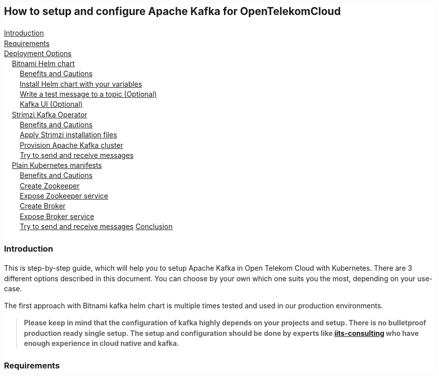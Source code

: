 ##  How to setup and configure Apache Kafka for OpenTelekomCloud

[Introduction](#introduction)  
[Requirements](#requirements)  
[Deployment Options](#setup-with-helm-a-nameoption-ba)  
&nbsp;&nbsp;&nbsp;&nbsp;[Bitnami Helm chart](#setup-with-helm-a-nameoption-ba)  
&nbsp;&nbsp;&nbsp;&nbsp;&nbsp;&nbsp;&nbsp;&nbsp;[Benefits and Cautions](#benefits-and-cautions-1)  
&nbsp;&nbsp;&nbsp;&nbsp;&nbsp;&nbsp;&nbsp;&nbsp;[Install Helm chart with your variables](#install-helm-chart-with-your-variables)  
&nbsp;&nbsp;&nbsp;&nbsp;&nbsp;&nbsp;&nbsp;&nbsp;[Write a test message to a topic (Optional)](#write-a-test-message-to-a-topic-optional)  
&nbsp;&nbsp;&nbsp;&nbsp;&nbsp;&nbsp;&nbsp;&nbsp;[Kafka UI (Optional)](#setup-a-admin-ui-for-kafka-optional)  
&nbsp;&nbsp;&nbsp;&nbsp;[Strimzi Kafka Operator](#setup-with-strimzi-kafka-operator-a-nameoption-ca)  
&nbsp;&nbsp;&nbsp;&nbsp;&nbsp;&nbsp;&nbsp;&nbsp;[Benefits and Cautions](#benefits-and-cautions-2)  
&nbsp;&nbsp;&nbsp;&nbsp;&nbsp;&nbsp;&nbsp;&nbsp;[Apply Strimzi installation files](#apply-strimzi-installation-files)  
&nbsp;&nbsp;&nbsp;&nbsp;&nbsp;&nbsp;&nbsp;&nbsp;[Provision Apache Kafka cluster](#provision-apache-kafka-cluster)  
&nbsp;&nbsp;&nbsp;&nbsp;&nbsp;&nbsp;&nbsp;&nbsp;[Try to send and receive messages](#try-to-send-and-receive-messages)  
&nbsp;&nbsp;&nbsp;&nbsp;[Plain Kubernetes manifests](#setup-with-plain-kubernetes-manifests--a-nameoption-aa)  
&nbsp;&nbsp;&nbsp;&nbsp;&nbsp;&nbsp;&nbsp;&nbsp;[Benefits and Cautions](#benefits-and-cautions)  
&nbsp;&nbsp;&nbsp;&nbsp;&nbsp;&nbsp;&nbsp;&nbsp;[Create Zookeeper](#create-zookeeper)  
&nbsp;&nbsp;&nbsp;&nbsp;&nbsp;&nbsp;&nbsp;&nbsp;[Expose Zookeeper service](#expose-zookeeper-service)  
&nbsp;&nbsp;&nbsp;&nbsp;&nbsp;&nbsp;&nbsp;&nbsp;[Create Broker](#create-broker)  
&nbsp;&nbsp;&nbsp;&nbsp;&nbsp;&nbsp;&nbsp;&nbsp;[Expose Broker service](#expose-broker-service)  
&nbsp;&nbsp;&nbsp;&nbsp;&nbsp;&nbsp;&nbsp;&nbsp;[Try to send and receive messages](#try-to-send-and-receive-messages)
[Conclusion](#conclusion)  

###  Introduction

This is step-by-step guide, which will help you to setup Apache
Kafka in Open Telekom Cloud with Kubernetes. There are 3 different options
described in this document. You can choose by your own which one suits you the most, depending on your use-case.

The first approach with Bitnami kafka helm chart is multiple times tested and used in our production environments.

> **Please keep in mind that the configuration of kafka highly depends on your projects and setup.
> There is no bulletproof production ready single setup. The setup and configuration should be done
> by experts like [iits-consulting](https://iits-consulting.de) who have enough experience in cloud native and kafka.**

### Requirements
